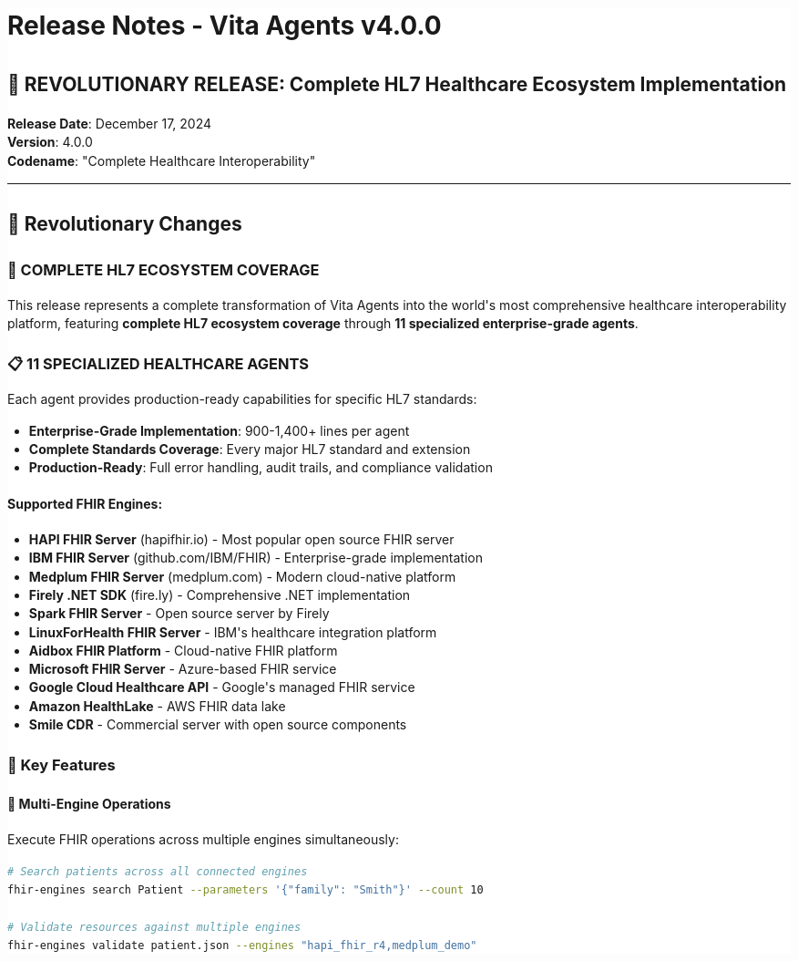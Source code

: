 # Release Notes - Vita Agents v4.0.0

## 🎉 REVOLUTIONARY RELEASE: Complete HL7 Healthcare Ecosystem Implementation

**Release Date**: December 17, 2024  
**Version**: 4.0.0  
**Codename**: "Complete Healthcare Interoperability"

---

## 🌟 Revolutionary Changes

### 🏥 COMPLETE HL7 ECOSYSTEM COVERAGE
This release represents a complete transformation of Vita Agents into the world's most comprehensive healthcare interoperability platform, featuring **complete HL7 ecosystem coverage** through **11 specialized enterprise-grade agents**.

### 📋 11 SPECIALIZED HEALTHCARE AGENTS
Each agent provides production-ready capabilities for specific HL7 standards:
- **Enterprise-Grade Implementation**: 900-1,400+ lines per agent
- **Complete Standards Coverage**: Every major HL7 standard and extension
- **Production-Ready**: Full error handling, audit trails, and compliance validation

#### Supported FHIR Engines:
- **HAPI FHIR Server** (hapifhir.io) - Most popular open source FHIR server
- **IBM FHIR Server** (github.com/IBM/FHIR) - Enterprise-grade implementation  
- **Medplum FHIR Server** (medplum.com) - Modern cloud-native platform
- **Firely .NET SDK** (fire.ly) - Comprehensive .NET implementation
- **Spark FHIR Server** - Open source server by Firely
- **LinuxForHealth FHIR Server** - IBM's healthcare integration platform
- **Aidbox FHIR Platform** - Cloud-native FHIR platform
- **Microsoft FHIR Server** - Azure-based FHIR service
- **Google Cloud Healthcare API** - Google's managed FHIR service  
- **Amazon HealthLake** - AWS FHIR data lake
- **Smile CDR** - Commercial server with open source components

### 🎯 Key Features

#### 🔄 Multi-Engine Operations
Execute FHIR operations across multiple engines simultaneously:
```bash
# Search patients across all connected engines
fhir-engines search Patient --parameters '{"family": "Smith"}' --count 10

# Validate resources against multiple engines
fhir-engines validate patient.json --engines "hapi_fhir_r4,medplum_demo"
```
